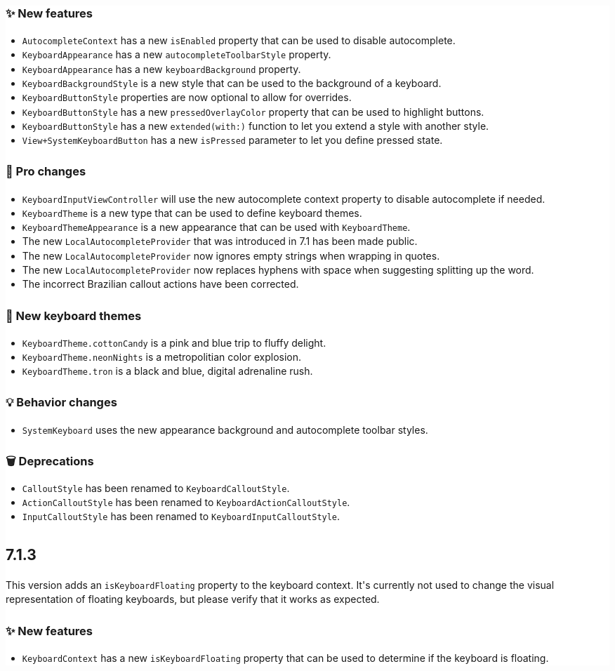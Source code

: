### ✨ New features

* `AutocompleteContext` has a new `isEnabled` property that can be used to disable autocomplete.
* `KeyboardAppearance` has a new `autocompleteToolbarStyle` property.
* `KeyboardAppearance` has a new `keyboardBackground` property.
* `KeyboardBackgroundStyle` is a new style that can be used to the background of a keyboard.
* `KeyboardButtonStyle` properties are now optional to allow for overrides.
* `KeyboardButtonStyle` has a new `pressedOverlayColor` property that can be used to highlight buttons.
* `KeyboardButtonStyle` has a new `extended(with:)` function to let you extend a style with another style.
* `View+SystemKeyboardButton` has a new `isPressed` parameter to let you define pressed state.

### 👑 Pro changes

* `KeyboardInputViewController` will use the new autocomplete context property to disable autocomplete if needed.
* `KeyboardTheme` is a new type that can be used to define keyboard themes.
* `KeyboardThemeAppearance` is a new appearance that can be used with `KeyboardTheme`.
* The new `LocalAutocompleteProvider` that was introduced in 7.1 has been made public.
* The new `LocalAutocompleteProvider` now ignores empty strings when wrapping in quotes.
* The new `LocalAutocompleteProvider` now replaces hyphens with space when suggesting splitting up the word.
* The incorrect Brazilian callout actions have been corrected.

### 🎨 New keyboard themes

* `KeyboardTheme.cottonCandy` is a pink and blue trip to fluffy delight.
* `KeyboardTheme.neonNights` is a metropolitian color explosion.
* `KeyboardTheme.tron` is a black and blue, digital adrenaline rush.

### 💡 Behavior changes

* `SystemKeyboard` uses the new appearance background and autocomplete toolbar styles.

### 🗑️ Deprecations

* `CalloutStyle` has been renamed to `KeyboardCalloutStyle`.
* `ActionCalloutStyle` has been renamed to `KeyboardActionCalloutStyle`.
* `InputCalloutStyle` has been renamed to `KeyboardInputCalloutStyle`.



## 7.1.3

This version adds an `isKeyboardFloating` property to the keyboard context. It's currently not used to change the visual representation of floating keyboards, but please verify that it works as expected.

### ✨ New features

* `KeyboardContext` has a new `isKeyboardFloating` property that can be used to determine if the keyboard is floating.
